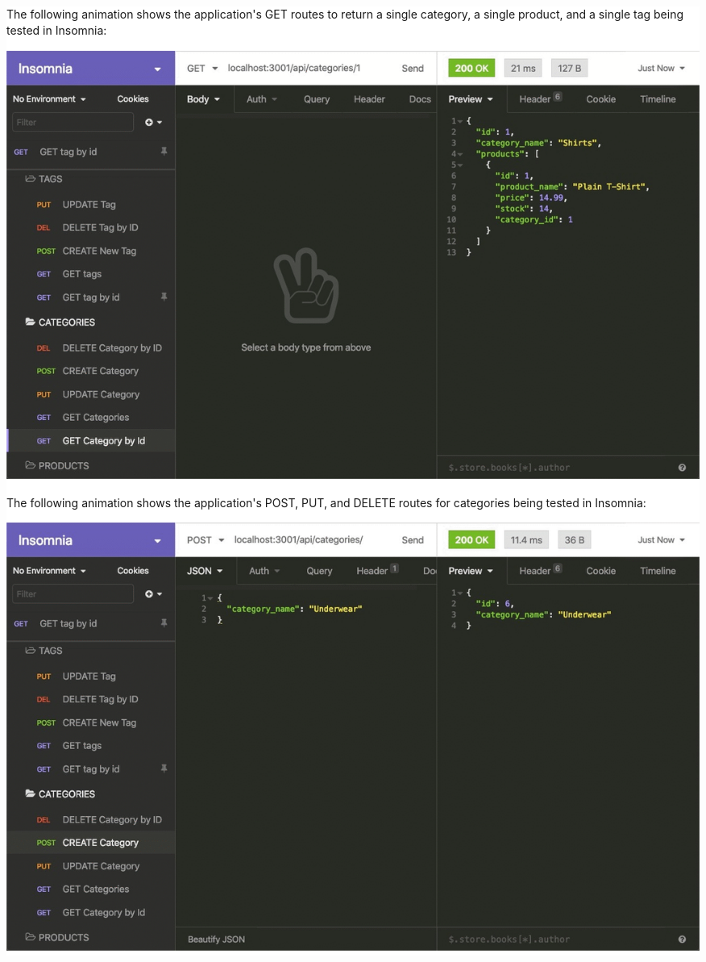
The following animation shows the application's GET routes to return a single category, a single product, and a single tag being tested in Insomnia:

![In Insomnia, the user tests “GET tag by id,” “GET Category by ID,” and “GET One Product.”](./Assets/13-orm-homework-demo-02.gif)

The following animation shows the application's POST, PUT, and DELETE routes for categories being tested in Insomnia:

![In Insomnia, the user tests “DELETE Category by ID,” “CREATE Category,” and “UPDATE Category.”](./Assets/13-orm-homework-demo-03.gif)
